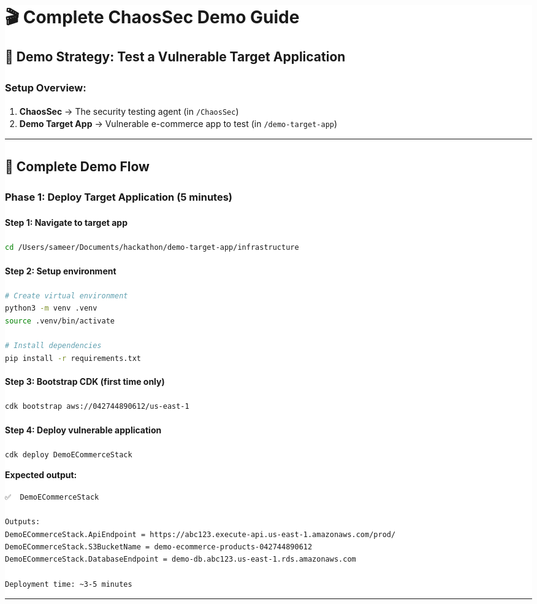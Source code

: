 # 🎬 Complete ChaosSec Demo Guide

## 🎯 Demo Strategy: Test a Vulnerable Target Application

### **Setup Overview:**

1. **ChaosSec** → The security testing agent (in `/ChaosSec`)
2. **Demo Target App** → Vulnerable e-commerce app to test (in `/demo-target-app`)

---

## 🚀 Complete Demo Flow

### **Phase 1: Deploy Target Application (5 minutes)**

#### **Step 1: Navigate to target app**
```bash
cd /Users/sameer/Documents/hackathon/demo-target-app/infrastructure
```

#### **Step 2: Setup environment**
```bash
# Create virtual environment
python3 -m venv .venv
source .venv/bin/activate

# Install dependencies
pip install -r requirements.txt
```

#### **Step 3: Bootstrap CDK (first time only)**
```bash
cdk bootstrap aws://042744890612/us-east-1
```

#### **Step 4: Deploy vulnerable application**
```bash
cdk deploy DemoECommerceStack
```

**Expected output:**
```
✅  DemoECommerceStack

Outputs:
DemoECommerceStack.ApiEndpoint = https://abc123.execute-api.us-east-1.amazonaws.com/prod/
DemoECommerceStack.S3BucketName = demo-ecommerce-products-042744890612
DemoECommerceStack.DatabaseEndpoint = demo-db.abc123.us-east-1.rds.amazonaws.com

Deployment time: ~3-5 minutes
```

---